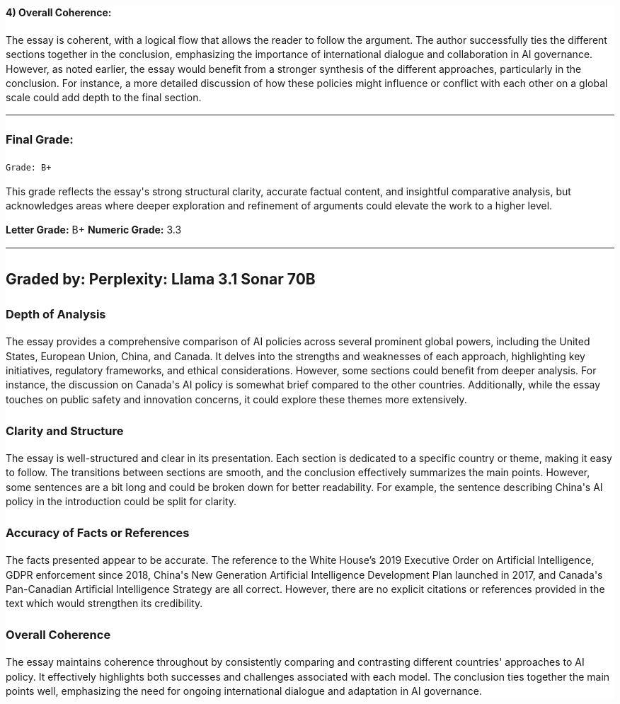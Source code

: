 #### 4) **Overall Coherence:**
The essay is coherent, with a logical flow that allows the reader to follow the argument. The author successfully ties the different sections together in the conclusion, emphasizing the importance of international dialogue and collaboration in AI governance. However, as noted earlier, the essay would benefit from a stronger synthesis of the different approaches, particularly in the conclusion. For instance, a more detailed discussion of how these policies might influence or conflict with each other on a global scale could add depth to the final section.

---

### Final Grade:

```
Grade: B+
```

This grade reflects the essay's strong structural clarity, accurate factual content, and insightful comparative analysis, but acknowledges areas where deeper exploration and refinement of arguments could elevate the work to a higher level.

**Letter Grade:** B+
**Numeric Grade:** 3.3

---

## Graded by: Perplexity: Llama 3.1 Sonar 70B

### Depth of Analysis
The essay provides a comprehensive comparison of AI policies across several prominent global powers, including the United States, European Union, China, and Canada. It delves into the strengths and weaknesses of each approach, highlighting key initiatives, regulatory frameworks, and ethical considerations. However, some sections could benefit from deeper analysis. For instance, the discussion on Canada's AI policy is somewhat brief compared to the other countries. Additionally, while the essay touches on public safety and innovation concerns, it could explore these themes more extensively.

### Clarity and Structure
The essay is well-structured and clear in its presentation. Each section is dedicated to a specific country or theme, making it easy to follow. The transitions between sections are smooth, and the conclusion effectively summarizes the main points. However, some sentences are a bit long and could be broken down for better readability. For example, the sentence describing China's AI policy in the introduction could be split for clarity.

### Accuracy of Facts or References
The facts presented appear to be accurate. The reference to the White House’s 2019 Executive Order on Artificial Intelligence, GDPR enforcement since 2018, China's New Generation Artificial Intelligence Development Plan launched in 2017, and Canada's Pan-Canadian Artificial Intelligence Strategy are all correct. However, there are no explicit citations or references provided in the text which would strengthen its credibility.

### Overall Coherence
The essay maintains coherence throughout by consistently comparing and contrasting different countries' approaches to AI policy. It effectively highlights both successes and challenges associated with each model. The conclusion ties together the main points well, emphasizing the need for ongoing international dialogue and adaptation in AI governance.
